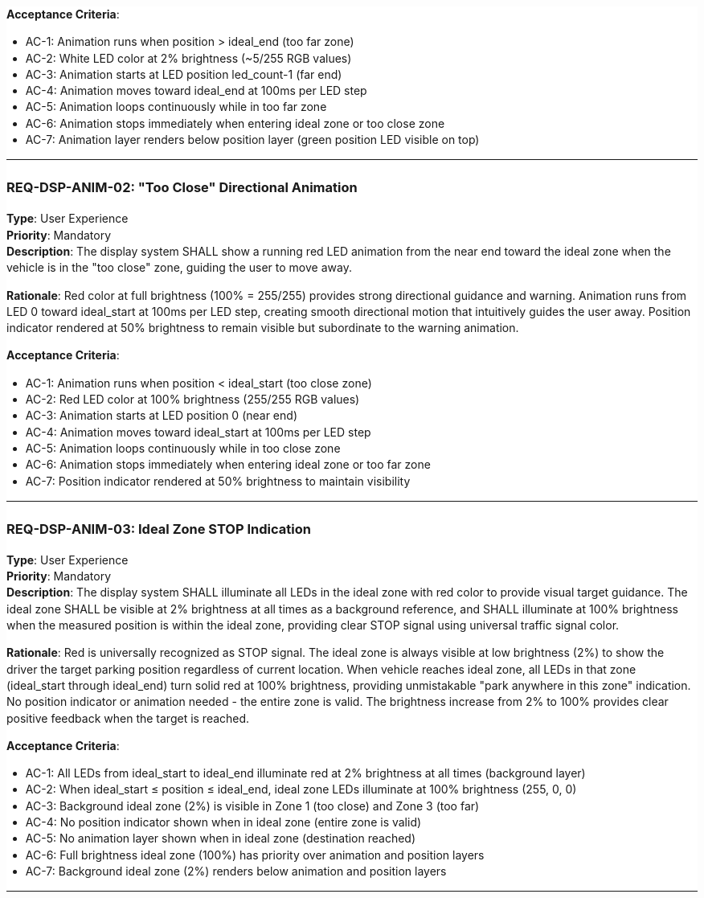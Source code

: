 **Acceptance Criteria**:

- AC-1: Animation runs when position > ideal_end (too far zone)
- AC-2: White LED color at 2% brightness (~5/255 RGB values)
- AC-3: Animation starts at LED position led_count-1 (far end)
- AC-4: Animation moves toward ideal_end at 100ms per LED step
- AC-5: Animation loops continuously while in too far zone
- AC-6: Animation stops immediately when entering ideal zone or too close zone
- AC-7: Animation layer renders below position layer (green position LED visible on top)

---

### REQ-DSP-ANIM-02: "Too Close" Directional Animation

**Type**: User Experience  
**Priority**: Mandatory  
**Description**: The display system SHALL show a running red LED animation from the near end toward the ideal zone when the vehicle is in the "too close" zone, guiding the user to move away.

**Rationale**: Red color at full brightness (100% = 255/255) provides strong directional guidance and warning. Animation runs from LED 0 toward ideal_start at 100ms per LED step, creating smooth directional motion that intuitively guides the user away. Position indicator rendered at 50% brightness to remain visible but subordinate to the warning animation.

**Acceptance Criteria**:

- AC-1: Animation runs when position < ideal_start (too close zone)
- AC-2: Red LED color at 100% brightness (255/255 RGB values)
- AC-3: Animation starts at LED position 0 (near end)
- AC-4: Animation moves toward ideal_start at 100ms per LED step
- AC-5: Animation loops continuously while in too close zone
- AC-6: Animation stops immediately when entering ideal zone or too far zone
- AC-7: Position indicator rendered at 50% brightness to maintain visibility

---

### REQ-DSP-ANIM-03: Ideal Zone STOP Indication

**Type**: User Experience  
**Priority**: Mandatory  
**Description**: The display system SHALL illuminate all LEDs in the ideal zone with red color to provide visual target guidance. The ideal zone SHALL be visible at 2% brightness at all times as a background reference, and SHALL illuminate at 100% brightness when the measured position is within the ideal zone, providing clear STOP signal using universal traffic signal color.

**Rationale**: Red is universally recognized as STOP signal. The ideal zone is always visible at low brightness (2%) to show the driver the target parking position regardless of current location. When vehicle reaches ideal zone, all LEDs in that zone (ideal_start through ideal_end) turn solid red at 100% brightness, providing unmistakable "park anywhere in this zone" indication. No position indicator or animation needed - the entire zone is valid. The brightness increase from 2% to 100% provides clear positive feedback when the target is reached.

**Acceptance Criteria**:

- AC-1: All LEDs from ideal_start to ideal_end illuminate red at 2% brightness at all times (background layer)
- AC-2: When ideal_start ≤ position ≤ ideal_end, ideal zone LEDs illuminate at 100% brightness (255, 0, 0)
- AC-3: Background ideal zone (2%) is visible in Zone 1 (too close) and Zone 3 (too far)
- AC-4: No position indicator shown when in ideal zone (entire zone is valid)
- AC-5: No animation layer shown when in ideal zone (destination reached)
- AC-6: Full brightness ideal zone (100%) has priority over animation and position layers
- AC-7: Background ideal zone (2%) renders below animation and position layers

---